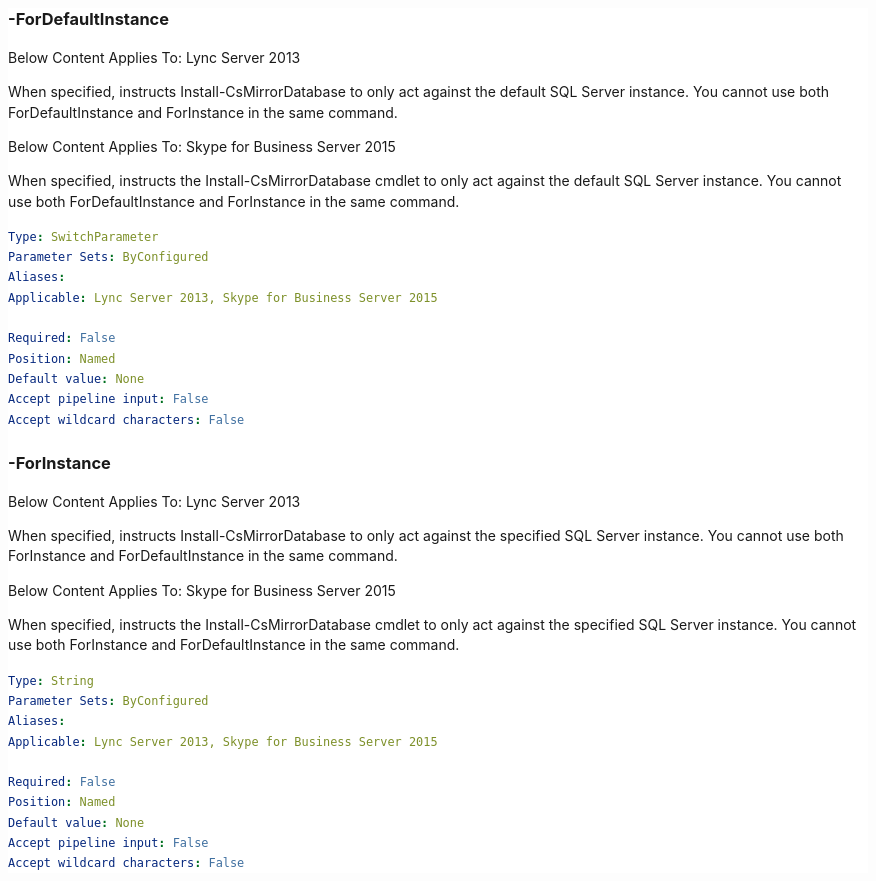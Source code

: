 ### -ForDefaultInstance
Below Content Applies To: Lync Server 2013

When specified, instructs Install-CsMirrorDatabase to only act against the default SQL Server instance.
You cannot use both ForDefaultInstance and ForInstance in the same command.



Below Content Applies To: Skype for Business Server 2015

When specified, instructs the Install-CsMirrorDatabase cmdlet to only act against the default SQL Server instance.
You cannot use both ForDefaultInstance and ForInstance in the same command.



```yaml
Type: SwitchParameter
Parameter Sets: ByConfigured
Aliases: 
Applicable: Lync Server 2013, Skype for Business Server 2015

Required: False
Position: Named
Default value: None
Accept pipeline input: False
Accept wildcard characters: False
```

### -ForInstance
Below Content Applies To: Lync Server 2013

When specified, instructs Install-CsMirrorDatabase to only act against the specified SQL Server instance.
You cannot use both ForInstance and ForDefaultInstance in the same command.



Below Content Applies To: Skype for Business Server 2015

When specified, instructs the Install-CsMirrorDatabase cmdlet to only act against the specified SQL Server instance.
You cannot use both ForInstance and ForDefaultInstance in the same command.



```yaml
Type: String
Parameter Sets: ByConfigured
Aliases: 
Applicable: Lync Server 2013, Skype for Business Server 2015

Required: False
Position: Named
Default value: None
Accept pipeline input: False
Accept wildcard characters: False
```
